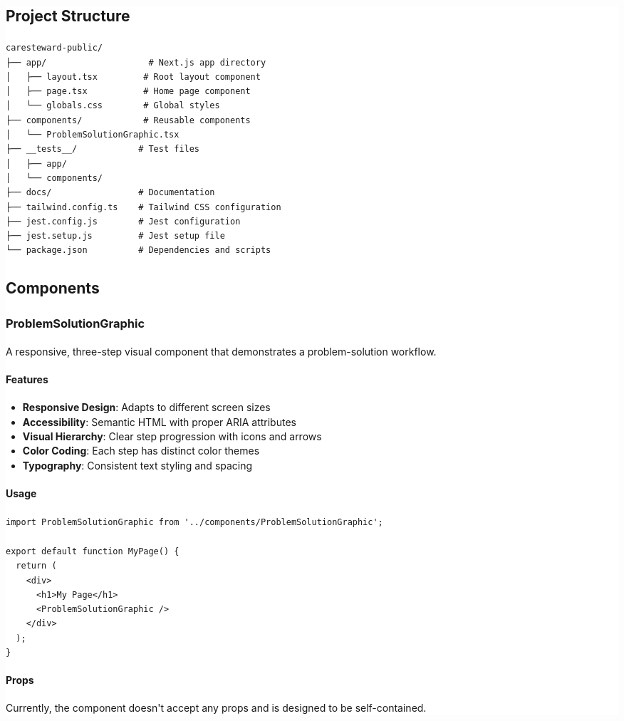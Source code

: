## Project Structure

```
caresteward-public/
├── app/                    # Next.js app directory
│   ├── layout.tsx         # Root layout component
│   ├── page.tsx           # Home page component
│   └── globals.css        # Global styles
├── components/            # Reusable components
│   └── ProblemSolutionGraphic.tsx
├── __tests__/            # Test files
│   ├── app/
│   └── components/
├── docs/                 # Documentation
├── tailwind.config.ts    # Tailwind CSS configuration
├── jest.config.js        # Jest configuration
├── jest.setup.js         # Jest setup file
└── package.json          # Dependencies and scripts
```

## Components

### ProblemSolutionGraphic

A responsive, three-step visual component that demonstrates a problem-solution workflow.

#### Features

- **Responsive Design**: Adapts to different screen sizes
- **Accessibility**: Semantic HTML with proper ARIA attributes
- **Visual Hierarchy**: Clear step progression with icons and arrows
- **Color Coding**: Each step has distinct color themes
- **Typography**: Consistent text styling and spacing

#### Usage

```tsx
import ProblemSolutionGraphic from '../components/ProblemSolutionGraphic';

export default function MyPage() {
  return (
    <div>
      <h1>My Page</h1>
      <ProblemSolutionGraphic />
    </div>
  );
}
```

#### Props

Currently, the component doesn't accept any props and is designed to be self-contained.
